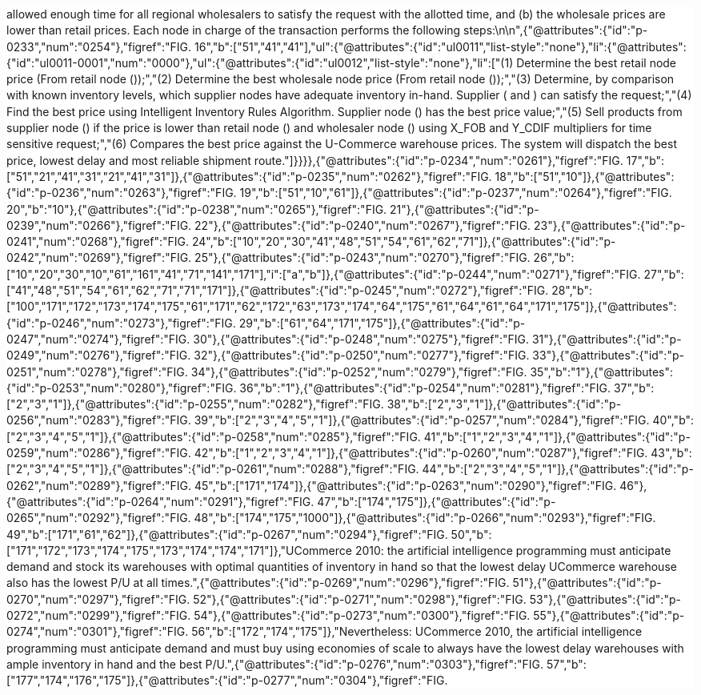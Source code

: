 allowed enough time for all regional wholesalers to satisfy the request with the allotted time, and (b) the wholesale prices are lower than retail prices. Each node in charge of the transaction performs the following steps:\n\n",{"@attributes":{"id":"p-0233","num":"0254"},"figref":"FIG. 16","b":["51","41","41"],"ul":{"@attributes":{"id":"ul0011","list-style":"none"},"li":{"@attributes":{"id":"ul0011-0001","num":"0000"},"ul":{"@attributes":{"id":"ul0012","list-style":"none"},"li":["(1) Determine the best retail node price (From  retail node ());","(2) Determine the best wholesale node price (From  retail node ());","(3) Determine, by comparison with known inventory levels, which supplier nodes have adequate inventory in-hand. Supplier ( and ) can satisfy the request;","(4) Find the best price using Intelligent Inventory Rules Algorithm. Supplier node () has the best price value;","(5) Sell products from supplier node () if the price is lower than retail node () and wholesaler node () using X_FOB and Y_CDIF multipliers for time sensitive request;","(6) Compares the best price against the U-Commerce warehouse prices. The system will dispatch the best price, lowest delay and most reliable shipment route."]}}}},{"@attributes":{"id":"p-0234","num":"0261"},"figref":"FIG. 17","b":["51","21","41","31","21","41","31"]},{"@attributes":{"id":"p-0235","num":"0262"},"figref":"FIG. 18","b":["51","10"]},{"@attributes":{"id":"p-0236","num":"0263"},"figref":"FIG. 19","b":["51","10","61"]},{"@attributes":{"id":"p-0237","num":"0264"},"figref":"FIG. 20","b":"10"},{"@attributes":{"id":"p-0238","num":"0265"},"figref":"FIG. 21"},{"@attributes":{"id":"p-0239","num":"0266"},"figref":"FIG. 22"},{"@attributes":{"id":"p-0240","num":"0267"},"figref":"FIG. 23"},{"@attributes":{"id":"p-0241","num":"0268"},"figref":"FIG. 24","b":["10","20","30","41","48","51","54","61","62","71"]},{"@attributes":{"id":"p-0242","num":"0269"},"figref":"FIG. 25"},{"@attributes":{"id":"p-0243","num":"0270"},"figref":"FIG. 26","b":["10","20","30","10","61","161","41","71","141","171"],"i":["a","b"]},{"@attributes":{"id":"p-0244","num":"0271"},"figref":"FIG. 27","b":["41","48","51","54","61","62","71","71","171"]},{"@attributes":{"id":"p-0245","num":"0272"},"figref":"FIG. 28","b":["100","171","172","173","174","175","61","171","62","172","63","173","174","64","175","61","64","61","64","171","175"]},{"@attributes":{"id":"p-0246","num":"0273"},"figref":"FIG. 29","b":["61","64","171","175"]},{"@attributes":{"id":"p-0247","num":"0274"},"figref":"FIG. 30"},{"@attributes":{"id":"p-0248","num":"0275"},"figref":"FIG. 31"},{"@attributes":{"id":"p-0249","num":"0276"},"figref":"FIG. 32"},{"@attributes":{"id":"p-0250","num":"0277"},"figref":"FIG. 33"},{"@attributes":{"id":"p-0251","num":"0278"},"figref":"FIG. 34"},{"@attributes":{"id":"p-0252","num":"0279"},"figref":"FIG. 35","b":"1"},{"@attributes":{"id":"p-0253","num":"0280"},"figref":"FIG. 36","b":"1"},{"@attributes":{"id":"p-0254","num":"0281"},"figref":"FIG. 37","b":["2","3","1"]},{"@attributes":{"id":"p-0255","num":"0282"},"figref":"FIG. 38","b":["2","3","1"]},{"@attributes":{"id":"p-0256","num":"0283"},"figref":"FIG. 39","b":["2","3","4","5","1"]},{"@attributes":{"id":"p-0257","num":"0284"},"figref":"FIG. 40","b":["2","3","4","5","1"]},{"@attributes":{"id":"p-0258","num":"0285"},"figref":"FIG. 41","b":["1","2","3","4","1"]},{"@attributes":{"id":"p-0259","num":"0286"},"figref":"FIG. 42","b":["1","2","3","4","1"]},{"@attributes":{"id":"p-0260","num":"0287"},"figref":"FIG. 43","b":["2","3","4","5","1"]},{"@attributes":{"id":"p-0261","num":"0288"},"figref":"FIG. 44","b":["2","3","4","5","1"]},{"@attributes":{"id":"p-0262","num":"0289"},"figref":"FIG. 45","b":["171","174"]},{"@attributes":{"id":"p-0263","num":"0290"},"figref":"FIG. 46"},{"@attributes":{"id":"p-0264","num":"0291"},"figref":"FIG. 47","b":["174","175"]},{"@attributes":{"id":"p-0265","num":"0292"},"figref":"FIG. 48","b":["174","175","1000"]},{"@attributes":{"id":"p-0266","num":"0293"},"figref":"FIG. 49","b":["171","61","62"]},{"@attributes":{"id":"p-0267","num":"0294"},"figref":"FIG. 50","b":["171","172","173","174","175","173","174","174","171"]},"UCommerce 2010: the artificial intelligence programming must anticipate demand and stock its warehouses with optimal quantities of inventory in hand so that the lowest delay UCommerce warehouse also has the lowest P\/U at all times.",{"@attributes":{"id":"p-0269","num":"0296"},"figref":"FIG. 51"},{"@attributes":{"id":"p-0270","num":"0297"},"figref":"FIG. 52"},{"@attributes":{"id":"p-0271","num":"0298"},"figref":"FIG. 53"},{"@attributes":{"id":"p-0272","num":"0299"},"figref":"FIG. 54"},{"@attributes":{"id":"p-0273","num":"0300"},"figref":"FIG. 55"},{"@attributes":{"id":"p-0274","num":"0301"},"figref":"FIG. 56","b":["172","174","175"]},"Nevertheless: UCommerce 2010, the artificial intelligence programming must anticipate demand and must buy using economies of scale to always have the lowest delay warehouses with ample inventory in hand and the best P\/U.",{"@attributes":{"id":"p-0276","num":"0303"},"figref":"FIG. 57","b":["177","174","176","175"]},{"@attributes":{"id":"p-0277","num":"0304"},"figref":"FIG.